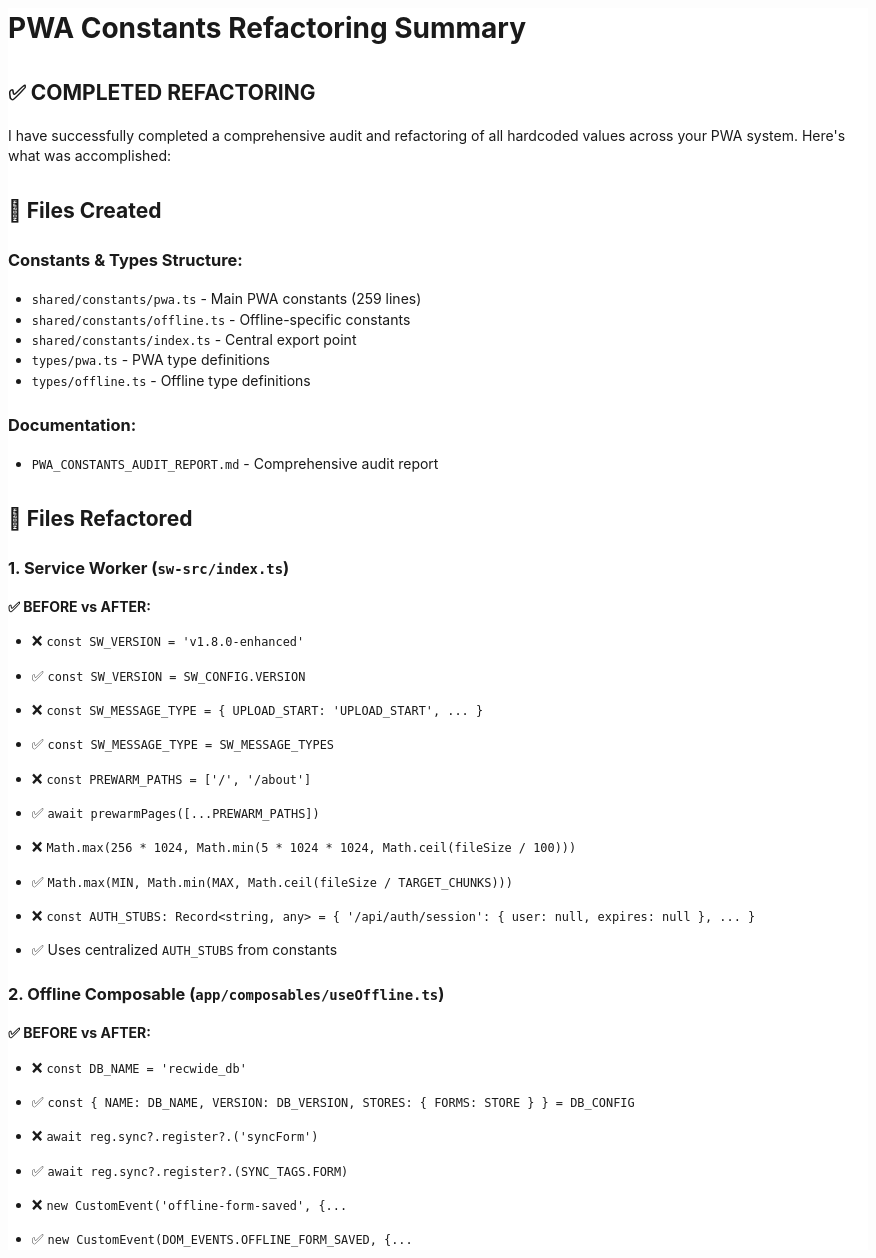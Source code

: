 # PWA Constants Refactoring Summary

## ✅ COMPLETED REFACTORING

I have successfully completed a comprehensive audit and refactoring of all hardcoded values across your PWA system. Here's what was accomplished:

## 📁 Files Created

### Constants & Types Structure:
- `shared/constants/pwa.ts` - Main PWA constants (259 lines)
- `shared/constants/offline.ts` - Offline-specific constants
- `shared/constants/index.ts` - Central export point
- `types/pwa.ts` - PWA type definitions
- `types/offline.ts` - Offline type definitions

### Documentation:
- `PWA_CONSTANTS_AUDIT_REPORT.md` - Comprehensive audit report

## 🔧 Files Refactored

### 1. Service Worker (`sw-src/index.ts`)
**✅ BEFORE vs AFTER:**
- ❌ `const SW_VERSION = 'v1.8.0-enhanced'`
- ✅ `const SW_VERSION = SW_CONFIG.VERSION`

- ❌ `const SW_MESSAGE_TYPE = { UPLOAD_START: 'UPLOAD_START', ... }`
- ✅ `const SW_MESSAGE_TYPE = SW_MESSAGE_TYPES`

- ❌ `const PREWARM_PATHS = ['/', '/about']`
- ✅ `await prewarmPages([...PREWARM_PATHS])`

- ❌ `Math.max(256 * 1024, Math.min(5 * 1024 * 1024, Math.ceil(fileSize / 100)))`
- ✅ `Math.max(MIN, Math.min(MAX, Math.ceil(fileSize / TARGET_CHUNKS)))`

- ❌ `const AUTH_STUBS: Record<string, any> = { '/api/auth/session': { user: null, expires: null }, ... }`
- ✅ Uses centralized `AUTH_STUBS` from constants

### 2. Offline Composable (`app/composables/useOffline.ts`)
**✅ BEFORE vs AFTER:**
- ❌ `const DB_NAME = 'recwide_db'`
- ✅ `const { NAME: DB_NAME, VERSION: DB_VERSION, STORES: { FORMS: STORE } } = DB_CONFIG`

- ❌ `await reg.sync?.register?.('syncForm')`
- ✅ `await reg.sync?.register?.(SYNC_TAGS.FORM)`

- ❌ `new CustomEvent('offline-form-saved', {...`
- ✅ `new CustomEvent(DOM_EVENTS.OFFLINE_FORM_SAVED, {...`
